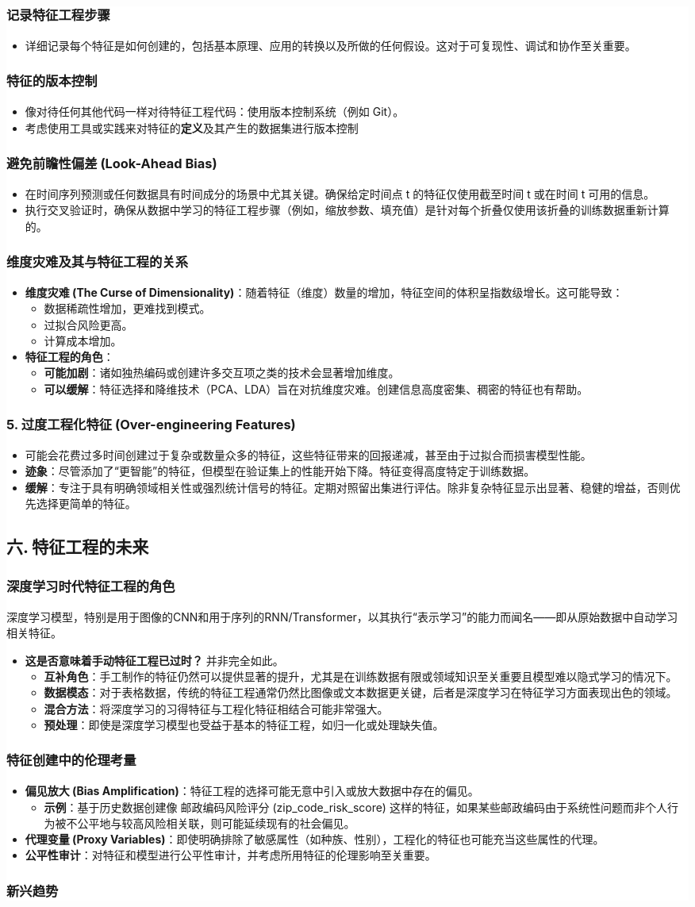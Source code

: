 ### **记录特征工程步骤**

* 详细记录每个特征是如何创建的，包括基本原理、应用的转换以及所做的任何假设。这对于可复现性、调试和协作至关重要。

### **特征的版本控制**

* 像对待任何其他代码一样对待特征工程代码：使用版本控制系统（例如 Git）。  
* 考虑使用工具或实践来对特征的**定义**及其产生的数据集进行版本控制

### **避免前瞻性偏差 (Look-Ahead Bias)**

* 在时间序列预测或任何数据具有时间成分的场景中尤其关键。确保给定时间点 t 的特征仅使用截至时间 t 或在时间 t 可用的信息。  
* 执行交叉验证时，确保从数据中学习的特征工程步骤（例如，缩放参数、填充值）是针对每个折叠仅使用该折叠的训练数据重新计算的。

### **维度灾难及其与特征工程的关系**

* **维度灾难 (The Curse of Dimensionality)**：随着特征（维度）数量的增加，特征空间的体积呈指数级增长。这可能导致：  
  * 数据稀疏性增加，更难找到模式。  
  * 过拟合风险更高。  
  * 计算成本增加。  
* **特征工程的角色**：  
  * **可能加剧**：诸如独热编码或创建许多交互项之类的技术会显著增加维度。  
  * **可以缓解**：特征选择和降维技术（PCA、LDA）旨在对抗维度灾难。创建信息高度密集、稠密的特征也有帮助。

### **5\. 过度工程化特征 (Over-engineering Features)**

* 可能会花费过多时间创建过于复杂或数量众多的特征，这些特征带来的回报递减，甚至由于过拟合而损害模型性能。  
* **迹象**：尽管添加了“更智能”的特征，但模型在验证集上的性能开始下降。特征变得高度特定于训练数据。  
* **缓解**：专注于具有明确领域相关性或强烈统计信号的特征。定期对照留出集进行评估。除非复杂特征显示出显著、稳健的增益，否则优先选择更简单的特征。

## 六. 特征工程的未来

### **深度学习时代特征工程的角色**

深度学习模型，特别是用于图像的CNN和用于序列的RNN/Transformer，以其执行“表示学习”的能力而闻名——即从原始数据中自动学习相关特征。

* **这是否意味着手动特征工程已过时？** 并非完全如此。  
  * **互补角色**：手工制作的特征仍然可以提供显著的提升，尤其是在训练数据有限或领域知识至关重要且模型难以隐式学习的情况下。  
  * **数据模态**：对于表格数据，传统的特征工程通常仍然比图像或文本数据更关键，后者是深度学习在特征学习方面表现出色的领域。  
  * **混合方法**：将深度学习的习得特征与工程化特征相结合可能非常强大。  
  * **预处理**：即使是深度学习模型也受益于基本的特征工程，如归一化或处理缺失值。

### **特征创建中的伦理考量**

* **偏见放大 (Bias Amplification)**：特征工程的选择可能无意中引入或放大数据中存在的偏见。  
  * **示例**：基于历史数据创建像 邮政编码风险评分 (zip\_code\_risk\_score) 这样的特征，如果某些邮政编码由于系统性问题而非个人行为被不公平地与较高风险相关联，则可能延续现有的社会偏见。  
* **代理变量 (Proxy Variables)**：即使明确排除了敏感属性（如种族、性别），工程化的特征也可能充当这些属性的代理。  
* **公平性审计**：对特征和模型进行公平性审计，并考虑所用特征的伦理影响至关重要。

### **新兴趋势**
